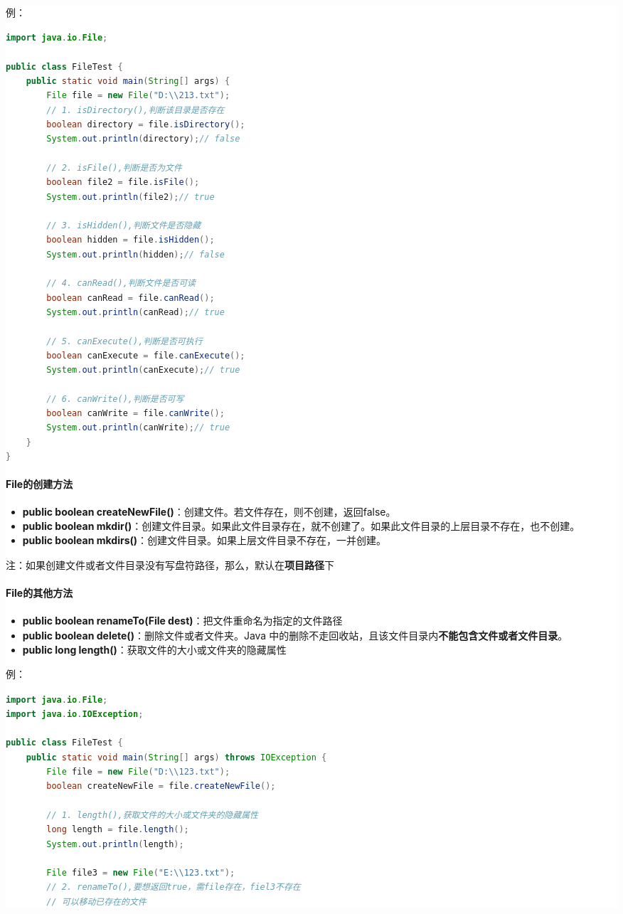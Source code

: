 例：

```java
import java.io.File;

public class FileTest {
    public static void main(String[] args) {
        File file = new File("D:\\213.txt");
        // 1. isDirectory(),判断该目录是否存在
        boolean directory = file.isDirectory();
        System.out.println(directory);// false
        
        // 2. isFile(),判断是否为文件
        boolean file2 = file.isFile();
        System.out.println(file2);// true
        
        // 3. isHidden(),判断文件是否隐藏
        boolean hidden = file.isHidden();
        System.out.println(hidden);// false
        
        // 4. canRead(),判断文件是否可读
        boolean canRead = file.canRead();
        System.out.println(canRead);// true
        
        // 5. canExecute(),判断是否可执行
        boolean canExecute = file.canExecute();
        System.out.println(canExecute);// true
        
        // 6. canWrite(),判断是否可写
        boolean canWrite = file.canWrite();
        System.out.println(canWrite);// true
    }
}
```

#### File的创建方法

- **public boolean createNewFile()**：创建文件。若文件存在，则不创建，返回false。
- **public boolean mkdir()**：创建文件目录。如果此文件目录存在，就不创建了。如果此文件目录的上层目录不存在，也不创建。
- **public boolean mkdirs()**：创建文件目录。如果上层文件目录不存在，一并创建。

注：如果创建文件或者文件目录没有写盘符路径，那么，默认在**项目路径**下

#### File的其他方法

- **public boolean renameTo(File dest)**：把文件重命名为指定的文件路径
- **public boolean delete()**：删除文件或者文件夹。Java 中的删除不走回收站，且该文件目录内**不能包含文件或者文件目录**。
- **public long length()**：获取文件的大小或文件夹的隐藏属性

例：

```java
import java.io.File;
import java.io.IOException;

public class FileTest {
    public static void main(String[] args) throws IOException {
        File file = new File("D:\\123.txt");
        boolean createNewFile = file.createNewFile();
              
        // 1. length(),获取文件的大小或文件夹的隐藏属性
        long length = file.length();
        System.out.println(length);
 
        File file3 = new File("E:\\123.txt");
        // 2. renameTo(),要想返回true，需file存在，fiel3不存在
        // 可以移动已存在的文件
```